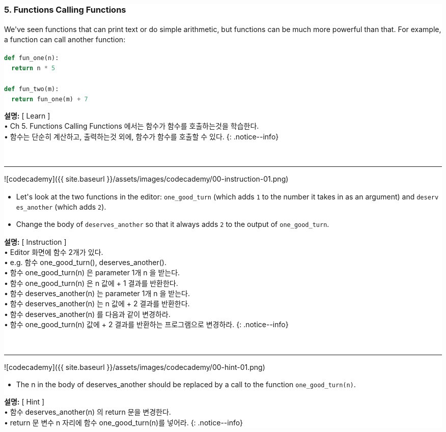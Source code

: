 ### 5. Functions Calling Functions    

We've seen functions that can print text or do simple arithmetic, but functions can be much more powerful than that. For example, a function can call another function:

```python
def fun_one(n):
  return n * 5

def fun_two(m):
  return fun_one(m) + 7
```


**설명:** [ Learn ]      
• Ch 5. Functions Calling Functions 에서는 함수가 함수를 호출하는것을 학습한다.    
• 함수는 단순히 계산하고, 출력하는것 외에, 함수가 함수를 호출할 수 있다.
{: .notice--info}


<br>
<hr/>


![codecademy]({{ site.baseurl }}/assets/images/codecademy/00-instruction-01.png)    

* Let's look at the two functions in the editor: `one_good_turn` (which adds `1` to the number it takes in as an argument) and `deserves_another` (which adds `2`).

* Change the body of `deserves_another` so that it always adds `2` to the output of `one_good_turn`.


**설명:** [ Instruction ]    
• Editor 화면에 함수 2개가 있다.    
• e.g. 함수 one_good_turn(), deserves_another().    
• 함수 one_good_turn(n) 은 parameter 1개 n 을 받는다.    
• 함수 one_good_turn(n) 은 n 값에 + 1 결과를 반환한다.    
• 함수 deserves_another(n) 는 parameter 1개 n 을 받는다.    
• 함수 deserves_another(n) 는 n 값에 + 2 결과를 반환한다.    
• 함수 deserves_another(n) 를 다음과 같이 변경하라.    
• 함수 one_good_turn(n) 값에 + 2 결과를 반환하는 프로그램으로 변경하라.
{: .notice--info}


<br>
<hr/>


![codecademy]({{ site.baseurl }}/assets/images/codecademy/00-hint-01.png)    

* The n in the body of deserves_another should be replaced by a call to the function `one_good_turn(n)`.

**설명:** [ Hint ]   
• 함수 deserves_another(n) 의 return 문을 변경한다.    
• return 문 변수 n 자리에 함수 one_good_turn(n)를 넣어라.
{: .notice--info}
